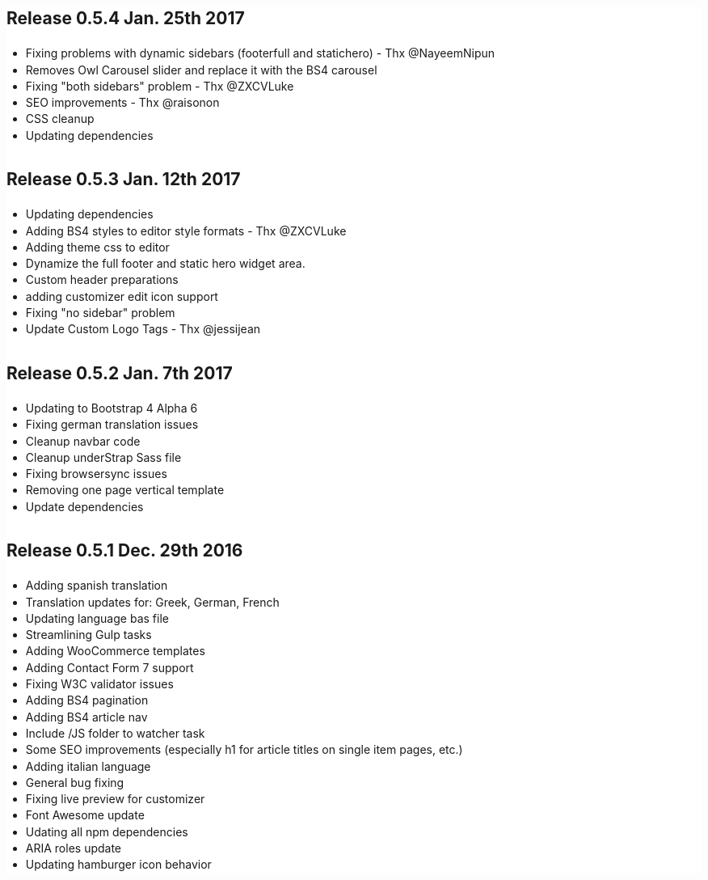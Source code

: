 
## Release 0.5.4 Jan. 25th 2017 
- Fixing problems with dynamic sidebars (footerfull and statichero) - Thx @NayeemNipun
- Removes Owl Carousel slider and replace it with the BS4 carousel
- Fixing "both sidebars" problem - Thx @ZXCVLuke
- SEO improvements - Thx @raisonon
- CSS cleanup
- Updating dependencies


## Release 0.5.3 Jan. 12th 2017 
- Updating dependencies
- Adding BS4 styles to editor style formats - Thx @ZXCVLuke
- Adding theme css to editor
- Dynamize the full footer and static hero widget area.
- Custom header preparations
- adding customizer edit icon support
- Fixing "no sidebar" problem
- Update Custom Logo Tags - Thx @jessijean


## Release 0.5.2 Jan. 7th 2017 
- Updating to Bootstrap 4 Alpha 6
- Fixing german translation issues
- Cleanup navbar code
- Cleanup underStrap Sass file
- Fixing browsersync issues
- Removing one page vertical template
- Update dependencies


## Release 0.5.1 Dec. 29th 2016 
- Adding spanish translation
- Translation updates for: Greek, German, French
- Updating language bas file
- Streamlining Gulp tasks
- Adding WooCommerce templates
- Adding Contact Form 7 support
- Fixing W3C validator issues
- Adding BS4 pagination
- Adding BS4 article nav
- Include /JS folder to watcher task
- Some SEO improvements (especially h1 for article titles on single item pages, etc.)
- Adding italian language
- General bug fixing
- Fixing live preview for customizer
- Font Awesome update
- Udating all npm dependencies
- ARIA roles update
- Updating hamburger icon behavior

